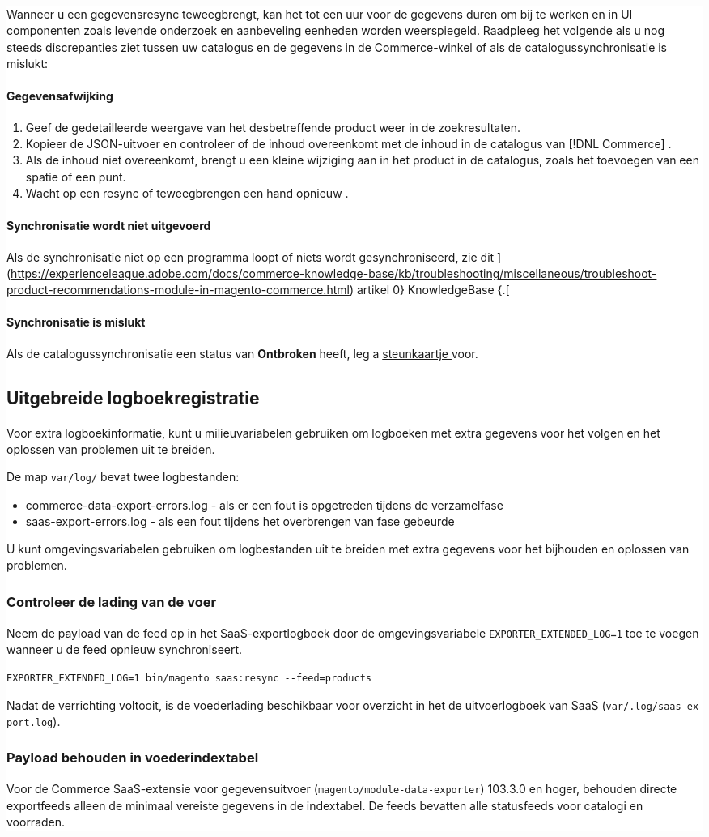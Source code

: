 Wanneer u een gegevensresync teweegbrengt, kan het tot een uur voor de gegevens duren om bij te werken en in UI componenten zoals levende onderzoek en aanbeveling eenheden worden weerspiegeld. Raadpleeg het volgende als u nog steeds discrepanties ziet tussen uw catalogus en de gegevens in de Commerce-winkel of als de catalogussynchronisatie is mislukt:

#### Gegevensafwijking

1. Geef de gedetailleerde weergave van het desbetreffende product weer in de zoekresultaten.
1. Kopieer de JSON-uitvoer en controleer of de inhoud overeenkomt met de inhoud in de catalogus van [!DNL Commerce] .
1. Als de inhoud niet overeenkomt, brengt u een kleine wijziging aan in het product in de catalogus, zoals het toevoegen van een spatie of een punt.
1. Wacht op een resync of [ teweegbrengen een hand opnieuw ](#resync).

#### Synchronisatie wordt niet uitgevoerd

Als de synchronisatie niet op een programma loopt of niets wordt gesynchroniseerd, zie dit ](https://experienceleague.adobe.com/docs/commerce-knowledge-base/kb/troubleshooting/miscellaneous/troubleshoot-product-recommendations-module-in-magento-commerce.html) artikel 0} KnowledgeBase {.[

#### Synchronisatie is mislukt

Als de catalogussynchronisatie een status van **Ontbroken** heeft, leg a [ steunkaartje ](https://experienceleague.adobe.com/docs/commerce-knowledge-base/kb/help-center-guide/magento-help-center-user-guide.html#submit-ticket) voor.

## Uitgebreide logboekregistratie

Voor extra logboekinformatie, kunt u milieuvariabelen gebruiken om logboeken met extra gegevens voor het volgen en het oplossen van problemen uit te breiden.

De map `var/log/` bevat twee logbestanden:

- commerce-data-export-errors.log - als er een fout is opgetreden tijdens de verzamelfase
- saas-export-errors.log - als een fout tijdens het overbrengen van fase gebeurde

U kunt omgevingsvariabelen gebruiken om logbestanden uit te breiden met extra gegevens voor het bijhouden en oplossen van problemen.

### Controleer de lading van de voer

Neem de payload van de feed op in het SaaS-exportlogboek door de omgevingsvariabele `EXPORTER_EXTENDED_LOG=1` toe te voegen wanneer u de feed opnieuw synchroniseert.

```shell script
EXPORTER_EXTENDED_LOG=1 bin/magento saas:resync --feed=products
```

Nadat de verrichting voltooit, is de voederlading beschikbaar voor overzicht in het de uitvoerlogboek van SaaS (`var/.log/saas-export.log`).

### Payload behouden in voederindextabel

Voor de Commerce SaaS-extensie voor gegevensuitvoer (`magento/module-data-exporter`) 103.3.0 en hoger, behouden directe exportfeeds alleen de minimaal vereiste gegevens in de indextabel. De feeds bevatten alle statusfeeds voor catalogi en voorraden.
